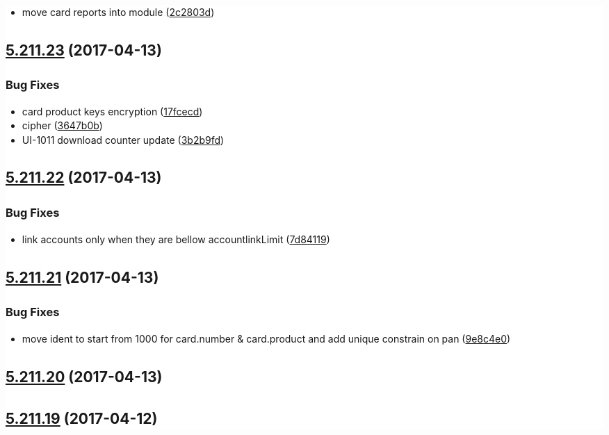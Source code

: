 * move card reports into module ([2c2803d](https://git.softwaregroup-bg.com/ut5/ut-card/commit/2c2803d))



<a name="5.211.23"></a>
## [5.211.23](https://git.softwaregroup-bg.com/ut5/ut-card/compare/v5.211.22...v5.211.23) (2017-04-13)


### Bug Fixes

* card product keys encryption ([17fcecd](https://git.softwaregroup-bg.com/ut5/ut-card/commit/17fcecd))
* cipher ([3647b0b](https://git.softwaregroup-bg.com/ut5/ut-card/commit/3647b0b))
* UI-1011 download counter update ([3b2b9fd](https://git.softwaregroup-bg.com/ut5/ut-card/commit/3b2b9fd))



<a name="5.211.22"></a>
## [5.211.22](https://git.softwaregroup-bg.com/ut5/ut-card/compare/v5.211.21...v5.211.22) (2017-04-13)


### Bug Fixes

* link accounts only when they are bellow accountlinkLimit ([7d84119](https://git.softwaregroup-bg.com/ut5/ut-card/commit/7d84119))



<a name="5.211.21"></a>
## [5.211.21](https://git.softwaregroup-bg.com/ut5/ut-card/compare/v5.211.20...v5.211.21) (2017-04-13)


### Bug Fixes

* move ident to start from 1000 for card.number & card.product and add unique constrain on pan ([9e8c4e0](https://git.softwaregroup-bg.com/ut5/ut-card/commit/9e8c4e0))



<a name="5.211.20"></a>
## [5.211.20](https://git.softwaregroup-bg.com/ut5/ut-card/compare/v5.211.19...v5.211.20) (2017-04-13)



<a name="5.211.19"></a>
## [5.211.19](https://git.softwaregroup-bg.com/ut5/ut-card/compare/v5.211.18...v5.211.19) (2017-04-12)

